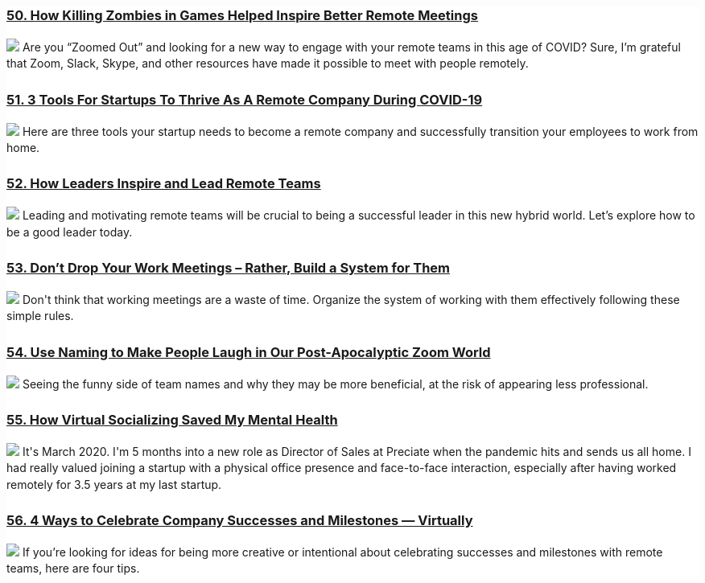 ### [50. How Killing Zombies in Games Helped Inspire Better Remote Meetings](https://hackernoon.com/how-killing-zombies-in-games-helped-inspire-better-remote-meetings-bx1f3x3b)
![](https://firebasestorage.googleapis.com/v0/b/hackernoon-app.appspot.com/o/images%2FulHLOrUUeTTHEKRJOCtpfWl7DLB3-0b2723nn.jpeg?alt=media&token=58048cde-7d31-484e-9d2b-c09020334194)
Are you “Zoomed Out” and looking for a new way to engage with your remote teams in this age of COVID? Sure, I’m grateful that Zoom, Slack, Skype, and other resources have made it possible to meet with people remotely. 

### [51. 3 Tools For Startups To Thrive As A Remote Company During COVID-19](https://hackernoon.com/3-tools-for-startups-to-thrive-as-a-remote-company-during-covid-19-g74q358z)
![](https://cdn.hackernoon.com/images/FcW1xEa6QfX3PWfNoNwzjsdzAHf1-4z13g13iy.jpeg)
Here are three tools your startup needs to become a remote company and successfully transition your employees to work from home.

### [52. How Leaders Inspire and Lead Remote Teams](https://hackernoon.com/how-leaders-inspire-and-lead-remote-teams)
![](https://cdn.hackernoon.com/images/QCzUXmup1gWrS723VFnOS8C4jQ03-cq035vx.jpeg)
Leading and motivating remote teams will be crucial to being a successful leader in this new hybrid world. Let’s explore how to be a good leader today. 

### [53. Don’t Drop Your Work Meetings – Rather, Build a System for Them](https://hackernoon.com/dont-drop-your-work-meetings---rather-build-a-system-for-them)
![](https://cdn.hackernoon.com/images/2jqChkrv03exBUgkLrDzIbfM99q2-jh92ipe.jpeg)
Don't think that working meetings are a waste of time. Organize the system of working with them effectively following these simple rules.

### [54. Use Naming to Make People Laugh in Our Post-Apocalyptic Zoom World](https://hackernoon.com/use-naming-to-make-people-laugh-in-our-post-apocalyptic-zoom-world)
![](https://cdn.hackernoon.com/images/oRrc1XjOivXThYbwovbyF9tZD5R2-2g235e3.jpeg)
Seeing the funny side of team names and why they may be more beneficial, at the risk of appearing less professional.

### [55. How Virtual Socializing Saved My Mental Health](https://hackernoon.com/how-virtual-socializing-saved-my-mental-health)
![](https://cdn.hackernoon.com/images/dHOzSBMdeaVLSIHAiZBMWnq8MEl2-ij930zq.png)
It's March 2020. I'm 5 months into a new role as Director of Sales at Preciate when the pandemic hits and sends us all home. I had really valued joining a startup with a physical office presence and face-to-face interaction, especially after having worked remotely for 3.5 years at my last startup. 

### [56. 4 Ways to Celebrate Company Successes and Milestones — Virtually](https://hackernoon.com/4-ways-to-celebrate-company-successes-and-milestones-virtually)
![](https://cdn.hackernoon.com/images/3bbAsL8DgTOcyNJqKXaarQKE8OP2-stb3j2f.jpeg)
If you’re looking for ideas for being more creative or intentional about celebrating successes and milestones with remote teams, here are four tips.
